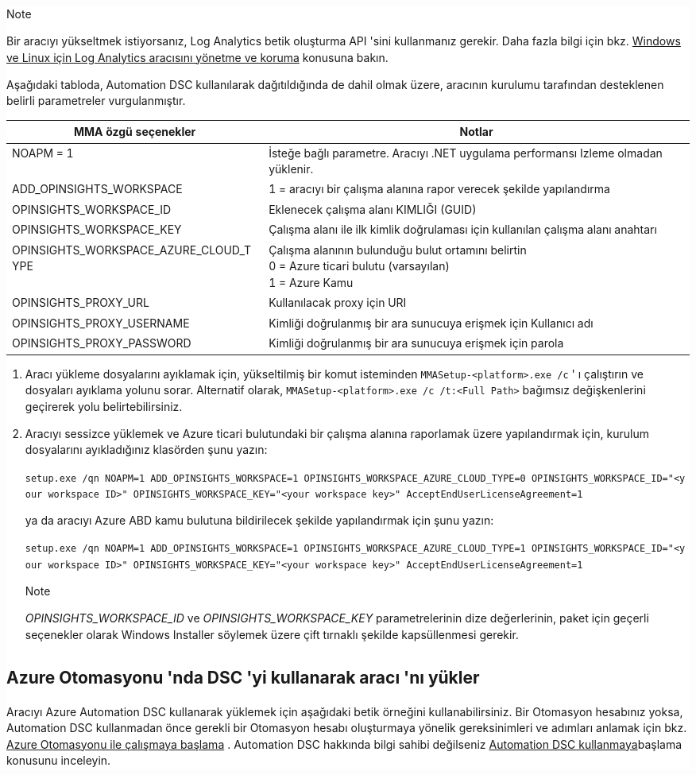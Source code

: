 >[!NOTE]
>Bir aracıyı yükseltmek istiyorsanız, Log Analytics betik oluşturma API 'sini kullanmanız gerekir. Daha fazla bilgi için bkz. [Windows ve Linux için Log Analytics aracısını yönetme ve koruma](agent-manage.md) konusuna bakın.

Aşağıdaki tabloda, Automation DSC kullanılarak dağıtıldığında de dahil olmak üzere, aracının kurulumu tarafından desteklenen belirli parametreler vurgulanmıştır.

|MMA özgü seçenekler                   |Notlar         |
|---------------------------------------|--------------|
| NOAPM = 1                               | İsteğe bağlı parametre. Aracıyı .NET uygulama performansı Izleme olmadan yüklenir.|   
|ADD_OPINSIGHTS_WORKSPACE               | 1 = aracıyı bir çalışma alanına rapor verecek şekilde yapılandırma                |
|OPINSIGHTS_WORKSPACE_ID                | Eklenecek çalışma alanı KIMLIĞI (GUID)                    |
|OPINSIGHTS_WORKSPACE_KEY               | Çalışma alanı ile ilk kimlik doğrulaması için kullanılan çalışma alanı anahtarı |
|OPINSIGHTS_WORKSPACE_AZURE_CLOUD_TYPE  | Çalışma alanının bulunduğu bulut ortamını belirtin <br> 0 = Azure ticari bulutu (varsayılan) <br> 1 = Azure Kamu |
|OPINSIGHTS_PROXY_URL               | Kullanılacak proxy için URI |
|OPINSIGHTS_PROXY_USERNAME               | Kimliği doğrulanmış bir ara sunucuya erişmek için Kullanıcı adı |
|OPINSIGHTS_PROXY_PASSWORD               | Kimliği doğrulanmış bir ara sunucuya erişmek için parola |

1. Aracı yükleme dosyalarını ayıklamak için, yükseltilmiş bir komut isteminden `MMASetup-<platform>.exe /c` ' ı çalıştırın ve dosyaları ayıklama yolunu sorar.  Alternatif olarak, `MMASetup-<platform>.exe /c /t:<Full Path>` bağımsız değişkenlerini geçirerek yolu belirtebilirsiniz.  
2. Aracıyı sessizce yüklemek ve Azure ticari bulutundaki bir çalışma alanına raporlamak üzere yapılandırmak için, kurulum dosyalarını ayıkladığınız klasörden şunu yazın: 
   
     ```dos
    setup.exe /qn NOAPM=1 ADD_OPINSIGHTS_WORKSPACE=1 OPINSIGHTS_WORKSPACE_AZURE_CLOUD_TYPE=0 OPINSIGHTS_WORKSPACE_ID="<your workspace ID>" OPINSIGHTS_WORKSPACE_KEY="<your workspace key>" AcceptEndUserLicenseAgreement=1
    ```

   ya da aracıyı Azure ABD kamu bulutuna bildirilecek şekilde yapılandırmak için şunu yazın: 

     ```dos
    setup.exe /qn NOAPM=1 ADD_OPINSIGHTS_WORKSPACE=1 OPINSIGHTS_WORKSPACE_AZURE_CLOUD_TYPE=1 OPINSIGHTS_WORKSPACE_ID="<your workspace ID>" OPINSIGHTS_WORKSPACE_KEY="<your workspace key>" AcceptEndUserLicenseAgreement=1
    ```
    >[!NOTE]
    >*OPINSIGHTS_WORKSPACE_ID* ve *OPINSIGHTS_WORKSPACE_KEY* parametrelerinin dize değerlerinin, paket için geçerli seçenekler olarak Windows Installer söylemek üzere çift tırnaklı şekilde kapsüllenmesi gerekir. 

## <a name="install-the-agent-using-dsc-in-azure-automation"></a>Azure Otomasyonu 'nda DSC 'yi kullanarak aracı 'nı yükler

Aracıyı Azure Automation DSC kullanarak yüklemek için aşağıdaki betik örneğini kullanabilirsiniz.   Bir Otomasyon hesabınız yoksa, Automation DSC kullanmadan önce gerekli bir Otomasyon hesabı oluşturmaya yönelik gereksinimleri ve adımları anlamak için bkz. [Azure Otomasyonu ile çalışmaya başlama](/azure/automation/) .  Automation DSC hakkında bilgi sahibi değilseniz [Automation DSC kullanmaya](../../automation/automation-dsc-getting-started.md)başlama konusunu inceleyin.
